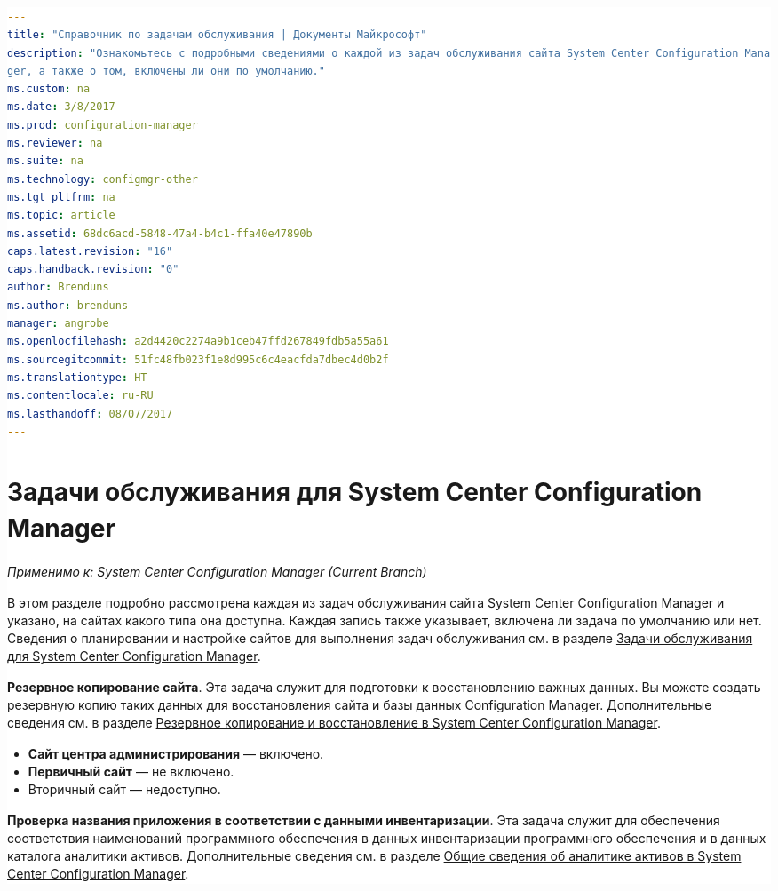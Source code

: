 ```yaml
---
title: "Справочник по задачам обслуживания | Документы Майкрософт"
description: "Ознакомьтесь с подробными сведениями о каждой из задач обслуживания сайта System Center Configuration Manager, а также о том, включены ли они по умолчанию."
ms.custom: na
ms.date: 3/8/2017
ms.prod: configuration-manager
ms.reviewer: na
ms.suite: na
ms.technology: configmgr-other
ms.tgt_pltfrm: na
ms.topic: article
ms.assetid: 68dc6acd-5848-47a4-b4c1-ffa40e47890b
caps.latest.revision: "16"
caps.handback.revision: "0"
author: Brenduns
ms.author: brenduns
manager: angrobe
ms.openlocfilehash: a2d4420c2274a9b1ceb47ffd267849fdb5a55a61
ms.sourcegitcommit: 51fc48fb023f1e8d995c6c4eacfda7dbec4d0b2f
ms.translationtype: HT
ms.contentlocale: ru-RU
ms.lasthandoff: 08/07/2017
---
```

# <a name="reference-for-maintenance-tasks-for-system-center-configuration-manager"></a>Задачи обслуживания для System Center Configuration Manager

*Применимо к: System Center Configuration Manager (Current Branch)*

В этом разделе подробно рассмотрена каждая из задач обслуживания сайта System Center Configuration Manager и указано, на сайтах какого типа она доступна. Каждая запись также указывает, включена ли задача по умолчанию или нет. Сведения о планировании и настройке сайтов для выполнения задач обслуживания см. в разделе [Задачи обслуживания для System Center Configuration Manager](../../../core/servers/manage/maintenance-tasks.md).  

**Резервное копирование сайта**. Эта задача служит для подготовки к восстановлению важных данных. Вы можете создать резервную копию таких данных для восстановления сайта и базы данных Configuration Manager. Дополнительные сведения см. в разделе [Резервное копирование и восстановление в System Center Configuration Manager](../../../protect/understand/backup-and-recovery.md).  

-   **Сайт центра администрирования** — включено.    
-   **Первичный сайт** — не включено.    
-   Вторичный сайт — недоступно.  

**Проверка названия приложения в соответствии с данными инвентаризации**. Эта задача служит для обеспечения соответствия наименований программного обеспечения в данных инвентаризации программного обеспечения и в данных каталога аналитики активов. Дополнительные сведения см. в разделе [Общие сведения об аналитике активов в System Center Configuration Manager](../../../core/clients/manage/asset-intelligence/introduction-to-asset-intelligence.md).  
